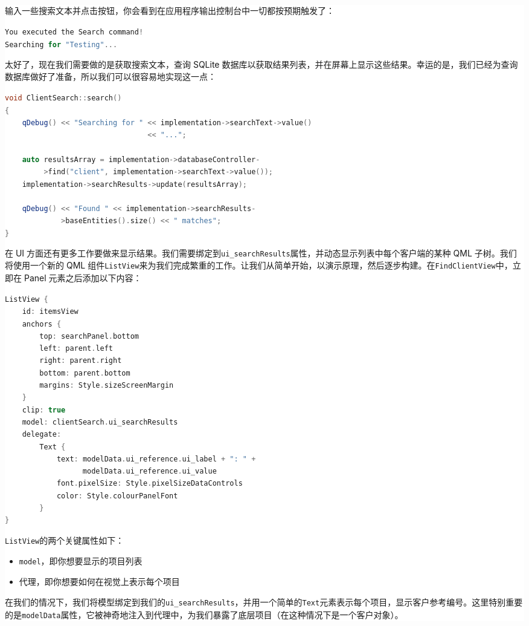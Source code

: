 输入一些搜索文本并点击按钮，你会看到在应用程序输出控制台中一切都按预期触发了：

```cpp
You executed the Search command!
Searching for "Testing"...
```

太好了，现在我们需要做的是获取搜索文本，查询 SQLite 数据库以获取结果列表，并在屏幕上显示这些结果。幸运的是，我们已经为查询数据库做好了准备，所以我们可以很容易地实现这一点：

```cpp
void ClientSearch::search()
{
    qDebug() << "Searching for " << implementation->searchText->value() 
                                 << "...";

    auto resultsArray = implementation->databaseController-
         >find("client", implementation->searchText->value());
    implementation->searchResults->update(resultsArray);

    qDebug() << "Found " << implementation->searchResults-
             >baseEntities().size() << " matches";
}
```

在 UI 方面还有更多工作要做来显示结果。我们需要绑定到`ui_searchResults`属性，并动态显示列表中每个客户端的某种 QML 子树。我们将使用一个新的 QML 组件`ListView`来为我们完成繁重的工作。让我们从简单开始，以演示原理，然后逐步构建。在`FindClientView`中，立即在 Panel 元素之后添加以下内容：

```cpp
ListView {
    id: itemsView
    anchors {
        top: searchPanel.bottom
        left: parent.left
        right: parent.right
        bottom: parent.bottom
        margins: Style.sizeScreenMargin
    }
    clip: true
    model: clientSearch.ui_searchResults
    delegate:
        Text {
            text: modelData.ui_reference.ui_label + ": " + 
                  modelData.ui_reference.ui_value
            font.pixelSize: Style.pixelSizeDataControls
            color: Style.colourPanelFont
        }
}
```

`ListView`的两个关键属性如下：

+   `model`，即你想要显示的项目列表

+   代理，即你想要如何在视觉上表示每个项目

在我们的情况下，我们将模型绑定到我们的`ui_searchResults`，并用一个简单的`Text`元素表示每个项目，显示客户参考编号。这里特别重要的是`modelData`属性，它被神奇地注入到代理中，为我们暴露了底层项目（在这种情况下是一个客户对象）。
